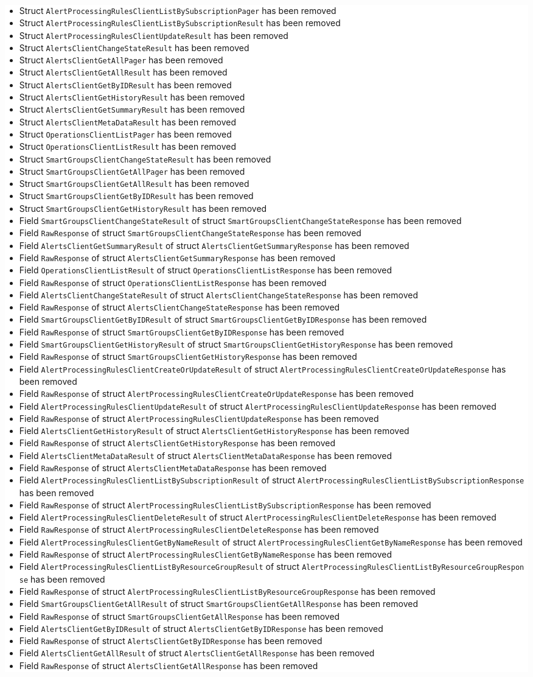 - Struct `AlertProcessingRulesClientListBySubscriptionPager` has been removed
- Struct `AlertProcessingRulesClientListBySubscriptionResult` has been removed
- Struct `AlertProcessingRulesClientUpdateResult` has been removed
- Struct `AlertsClientChangeStateResult` has been removed
- Struct `AlertsClientGetAllPager` has been removed
- Struct `AlertsClientGetAllResult` has been removed
- Struct `AlertsClientGetByIDResult` has been removed
- Struct `AlertsClientGetHistoryResult` has been removed
- Struct `AlertsClientGetSummaryResult` has been removed
- Struct `AlertsClientMetaDataResult` has been removed
- Struct `OperationsClientListPager` has been removed
- Struct `OperationsClientListResult` has been removed
- Struct `SmartGroupsClientChangeStateResult` has been removed
- Struct `SmartGroupsClientGetAllPager` has been removed
- Struct `SmartGroupsClientGetAllResult` has been removed
- Struct `SmartGroupsClientGetByIDResult` has been removed
- Struct `SmartGroupsClientGetHistoryResult` has been removed
- Field `SmartGroupsClientChangeStateResult` of struct `SmartGroupsClientChangeStateResponse` has been removed
- Field `RawResponse` of struct `SmartGroupsClientChangeStateResponse` has been removed
- Field `AlertsClientGetSummaryResult` of struct `AlertsClientGetSummaryResponse` has been removed
- Field `RawResponse` of struct `AlertsClientGetSummaryResponse` has been removed
- Field `OperationsClientListResult` of struct `OperationsClientListResponse` has been removed
- Field `RawResponse` of struct `OperationsClientListResponse` has been removed
- Field `AlertsClientChangeStateResult` of struct `AlertsClientChangeStateResponse` has been removed
- Field `RawResponse` of struct `AlertsClientChangeStateResponse` has been removed
- Field `SmartGroupsClientGetByIDResult` of struct `SmartGroupsClientGetByIDResponse` has been removed
- Field `RawResponse` of struct `SmartGroupsClientGetByIDResponse` has been removed
- Field `SmartGroupsClientGetHistoryResult` of struct `SmartGroupsClientGetHistoryResponse` has been removed
- Field `RawResponse` of struct `SmartGroupsClientGetHistoryResponse` has been removed
- Field `AlertProcessingRulesClientCreateOrUpdateResult` of struct `AlertProcessingRulesClientCreateOrUpdateResponse` has been removed
- Field `RawResponse` of struct `AlertProcessingRulesClientCreateOrUpdateResponse` has been removed
- Field `AlertProcessingRulesClientUpdateResult` of struct `AlertProcessingRulesClientUpdateResponse` has been removed
- Field `RawResponse` of struct `AlertProcessingRulesClientUpdateResponse` has been removed
- Field `AlertsClientGetHistoryResult` of struct `AlertsClientGetHistoryResponse` has been removed
- Field `RawResponse` of struct `AlertsClientGetHistoryResponse` has been removed
- Field `AlertsClientMetaDataResult` of struct `AlertsClientMetaDataResponse` has been removed
- Field `RawResponse` of struct `AlertsClientMetaDataResponse` has been removed
- Field `AlertProcessingRulesClientListBySubscriptionResult` of struct `AlertProcessingRulesClientListBySubscriptionResponse` has been removed
- Field `RawResponse` of struct `AlertProcessingRulesClientListBySubscriptionResponse` has been removed
- Field `AlertProcessingRulesClientDeleteResult` of struct `AlertProcessingRulesClientDeleteResponse` has been removed
- Field `RawResponse` of struct `AlertProcessingRulesClientDeleteResponse` has been removed
- Field `AlertProcessingRulesClientGetByNameResult` of struct `AlertProcessingRulesClientGetByNameResponse` has been removed
- Field `RawResponse` of struct `AlertProcessingRulesClientGetByNameResponse` has been removed
- Field `AlertProcessingRulesClientListByResourceGroupResult` of struct `AlertProcessingRulesClientListByResourceGroupResponse` has been removed
- Field `RawResponse` of struct `AlertProcessingRulesClientListByResourceGroupResponse` has been removed
- Field `SmartGroupsClientGetAllResult` of struct `SmartGroupsClientGetAllResponse` has been removed
- Field `RawResponse` of struct `SmartGroupsClientGetAllResponse` has been removed
- Field `AlertsClientGetByIDResult` of struct `AlertsClientGetByIDResponse` has been removed
- Field `RawResponse` of struct `AlertsClientGetByIDResponse` has been removed
- Field `AlertsClientGetAllResult` of struct `AlertsClientGetAllResponse` has been removed
- Field `RawResponse` of struct `AlertsClientGetAllResponse` has been removed